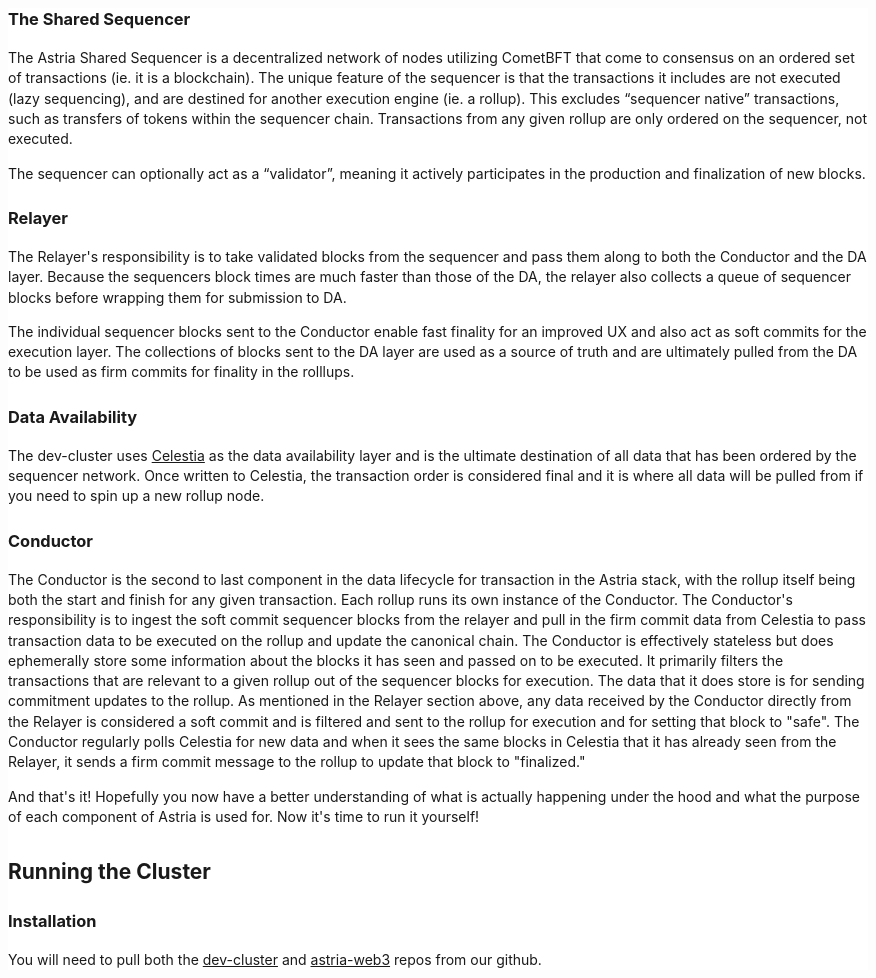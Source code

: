 ### The Shared Sequencer
The Astria Shared Sequencer is a decentralized network of nodes utilizing CometBFT that come to consensus on an ordered set of transactions (ie. it is a blockchain). The unique feature of the sequencer is that the transactions it includes are not executed (lazy sequencing), and are destined for another execution engine (ie. a rollup). This excludes “sequencer native” transactions, such as transfers of tokens within the sequencer chain. Transactions from any given rollup are only ordered on the sequencer, not executed.

The sequencer can optionally act as a “validator”, meaning it actively participates in the production and finalization of new blocks.

### Relayer
The Relayer's responsibility is to take validated blocks from the sequencer and pass them along to both the Conductor and the DA layer. Because the sequencers block times are much faster than those of the DA, the relayer also collects a queue of sequencer blocks before wrapping them for submission to DA.

The individual sequencer blocks sent to the Conductor enable fast finality for an improved UX and also act as soft commits for the execution layer. The collections of blocks sent to the DA layer are used as a source of truth and are ultimately pulled from the DA to be used as firm commits for finality in the rolllups.

### Data Availability
The dev-cluster uses [Celestia](https://github.com/celestiaorg) as the data availability layer and is the ultimate destination of all data that has been ordered by the sequencer network. Once written to Celestia, the transaction order is considered final and it is where all data will be pulled from if you need to spin up a new rollup node.

### Conductor
The Conductor is the second to last component in the data lifecycle for transaction in the Astria stack, with the rollup itself being both the start and finish for any given transaction. Each rollup runs its own instance of the Conductor. The Conductor's responsibility is to ingest the soft commit sequencer blocks from the relayer and pull in the firm commit data from Celestia to pass transaction data to be executed on the rollup and update the canonical chain.
The Conductor is effectively stateless but does ephemerally store some information about the blocks it has seen and passed on to be executed. It primarily filters the transactions that are relevant to a given rollup out of the sequencer blocks for execution. The data that it does store is for sending commitment updates to the rollup.
As mentioned in the Relayer section above, any data received by the Conductor directly from the Relayer is considered a soft commit and is filtered and sent to the rollup for execution and for setting that block to "safe". The Conductor regularly polls Celestia for new data and when it sees the same blocks in Celestia that it has already seen from the Relayer, it sends a firm commit message to the rollup to update that block to "finalized."

And that's it! Hopefully you now have a better understanding of what is actually happening under the hood and what the purpose of each component of Astria is used for. Now it's time to run it yourself!

## Running the Cluster

### Installation
You will need to pull both the [dev-cluster](https://github.com/astriaorg/dev-cluster) and [astria-web3](https://github.com/astriaorg/astria-web3) repos from our github.
